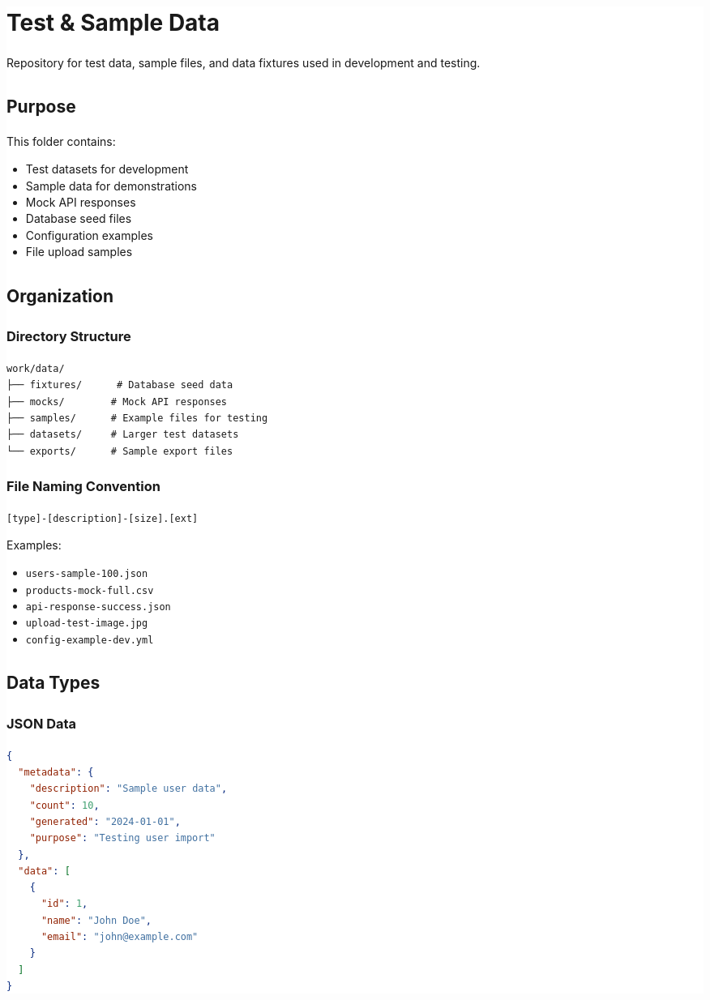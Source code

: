 # Test & Sample Data

Repository for test data, sample files, and data fixtures used in development and testing.

## Purpose

This folder contains:
- Test datasets for development
- Sample data for demonstrations
- Mock API responses
- Database seed files
- Configuration examples
- File upload samples

## Organization

### Directory Structure
```
work/data/
├── fixtures/      # Database seed data
├── mocks/        # Mock API responses
├── samples/      # Example files for testing
├── datasets/     # Larger test datasets
└── exports/      # Sample export files
```

### File Naming Convention
```
[type]-[description]-[size].[ext]
```

Examples:
- `users-sample-100.json`
- `products-mock-full.csv`
- `api-response-success.json`
- `upload-test-image.jpg`
- `config-example-dev.yml`

## Data Types

### JSON Data
```json
{
  "metadata": {
    "description": "Sample user data",
    "count": 10,
    "generated": "2024-01-01",
    "purpose": "Testing user import"
  },
  "data": [
    {
      "id": 1,
      "name": "John Doe",
      "email": "john@example.com"
    }
  ]
}
```
